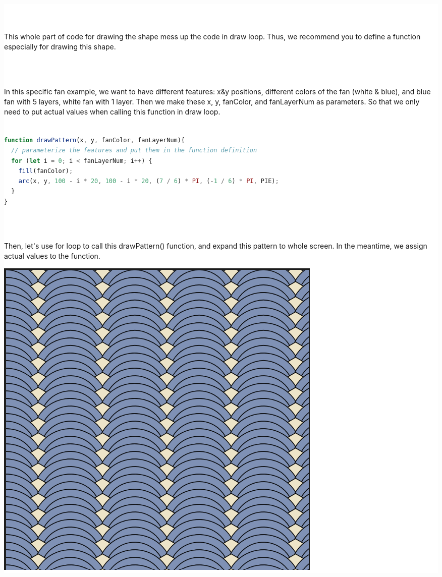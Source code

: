 <br>
<br>

This whole part of code for drawing the shape mess up the code in draw loop. Thus, we recommend you to define a function especially for drawing this shape. 


<br>
<br>

In this specific fan example, we want to have different features: x&y positions, different colors of the fan (white & blue), and blue fan with 5 layers, white fan with 1 layer. Then we make these x, y, fanColor, and fanLayerNum as parameters. So that we only need to put actual values when calling this function in draw loop.

```javascript

function drawPattern(x, y, fanColor, fanLayerNum){
  // parameterize the features and put them in the function definition
  for (let i = 0; i < fanLayerNum; i++) {
    fill(fanColor);
    arc(x, y, 100 - i * 20, 100 - i * 20, (7 / 6) * PI, (-1 / 6) * PI, PIE);
  }
}


```


<br>
<br>

Then, let's use for loop to call this drawPattern() function, and expand this pattern to whole screen. In the meantime, we assign actual values to the function.


![blue fan raw forloop](Assets/2.png)
